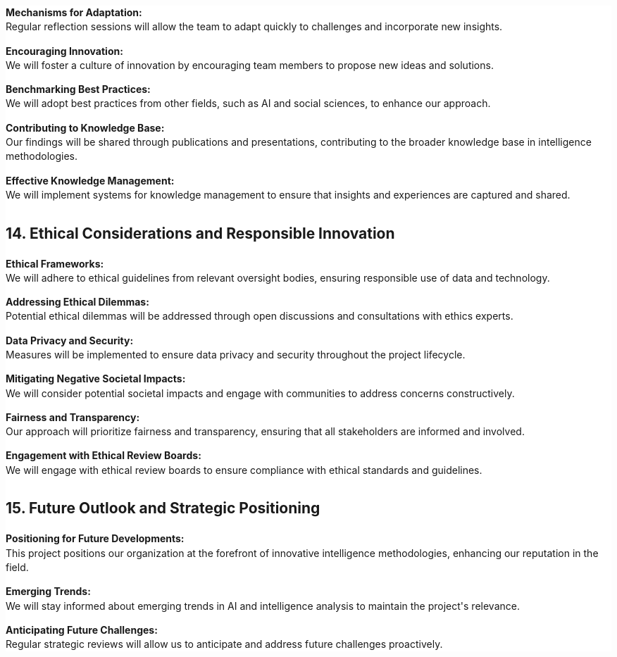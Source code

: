 **Mechanisms for Adaptation:**  
Regular reflection sessions will allow the team to adapt quickly to challenges and incorporate new insights.

**Encouraging Innovation:**  
We will foster a culture of innovation by encouraging team members to propose new ideas and solutions.

**Benchmarking Best Practices:**  
We will adopt best practices from other fields, such as AI and social sciences, to enhance our approach.

**Contributing to Knowledge Base:**  
Our findings will be shared through publications and presentations, contributing to the broader knowledge base in intelligence methodologies.

**Effective Knowledge Management:**  
We will implement systems for knowledge management to ensure that insights and experiences are captured and shared.

## 14. Ethical Considerations and Responsible Innovation

**Ethical Frameworks:**  
We will adhere to ethical guidelines from relevant oversight bodies, ensuring responsible use of data and technology.

**Addressing Ethical Dilemmas:**  
Potential ethical dilemmas will be addressed through open discussions and consultations with ethics experts.

**Data Privacy and Security:**  
Measures will be implemented to ensure data privacy and security throughout the project lifecycle.

**Mitigating Negative Societal Impacts:**  
We will consider potential societal impacts and engage with communities to address concerns constructively.

**Fairness and Transparency:**  
Our approach will prioritize fairness and transparency, ensuring that all stakeholders are informed and involved.

**Engagement with Ethical Review Boards:**  
We will engage with ethical review boards to ensure compliance with ethical standards and guidelines.

## 15. Future Outlook and Strategic Positioning

**Positioning for Future Developments:**  
This project positions our organization at the forefront of innovative intelligence methodologies, enhancing our reputation in the field.

**Emerging Trends:**  
We will stay informed about emerging trends in AI and intelligence analysis to maintain the project's relevance.

**Anticipating Future Challenges:**  
Regular strategic reviews will allow us to anticipate and address future challenges proactively.
